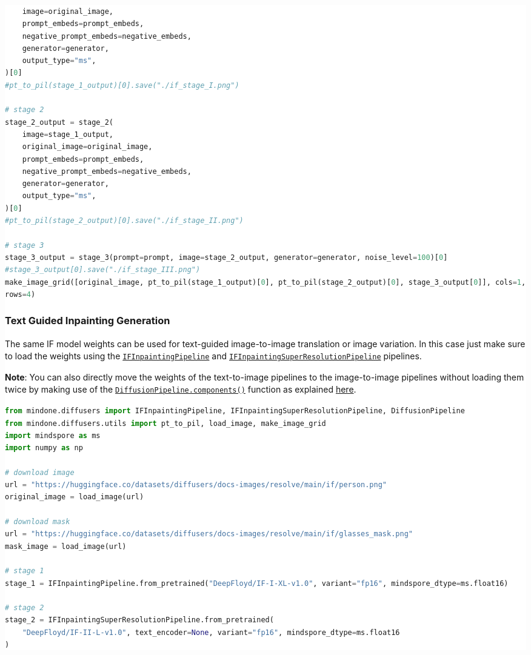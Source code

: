 ```python
    image=original_image,
    prompt_embeds=prompt_embeds,
    negative_prompt_embeds=negative_embeds,
    generator=generator,
    output_type="ms",
)[0]
#pt_to_pil(stage_1_output)[0].save("./if_stage_I.png")

# stage 2
stage_2_output = stage_2(
    image=stage_1_output,
    original_image=original_image,
    prompt_embeds=prompt_embeds,
    negative_prompt_embeds=negative_embeds,
    generator=generator,
    output_type="ms",
)[0]
#pt_to_pil(stage_2_output)[0].save("./if_stage_II.png")

# stage 3
stage_3_output = stage_3(prompt=prompt, image=stage_2_output, generator=generator, noise_level=100)[0]
#stage_3_output[0].save("./if_stage_III.png")
make_image_grid([original_image, pt_to_pil(stage_1_output)[0], pt_to_pil(stage_2_output)[0], stage_3_output[0]], cols=1, rows=4)
```

### Text Guided Inpainting Generation

The same IF model weights can be used for text-guided image-to-image translation or image variation.
In this case just make sure to load the weights using the [`IFInpaintingPipeline`](deepfloyd_if.md#api-ifinpaintingpipeline) and [`IFInpaintingSuperResolutionPipeline`](deepfloyd_if.md#api-ifinpaintingsuperresolutionpipeline) pipelines.

**Note**: You can also directly move the weights of the text-to-image pipelines to the image-to-image pipelines
without loading them twice by making use of the [`DiffusionPipeline.components()`](overview.md#api-diffusionpipeline) function as explained [here](#converting-between-different-pipelines).

```python
from mindone.diffusers import IFInpaintingPipeline, IFInpaintingSuperResolutionPipeline, DiffusionPipeline
from mindone.diffusers.utils import pt_to_pil, load_image, make_image_grid
import mindspore as ms
import numpy as np

# download image
url = "https://huggingface.co/datasets/diffusers/docs-images/resolve/main/if/person.png"
original_image = load_image(url)

# download mask
url = "https://huggingface.co/datasets/diffusers/docs-images/resolve/main/if/glasses_mask.png"
mask_image = load_image(url)

# stage 1
stage_1 = IFInpaintingPipeline.from_pretrained("DeepFloyd/IF-I-XL-v1.0", variant="fp16", mindspore_dtype=ms.float16)

# stage 2
stage_2 = IFInpaintingSuperResolutionPipeline.from_pretrained(
    "DeepFloyd/IF-II-L-v1.0", text_encoder=None, variant="fp16", mindspore_dtype=ms.float16
)

```